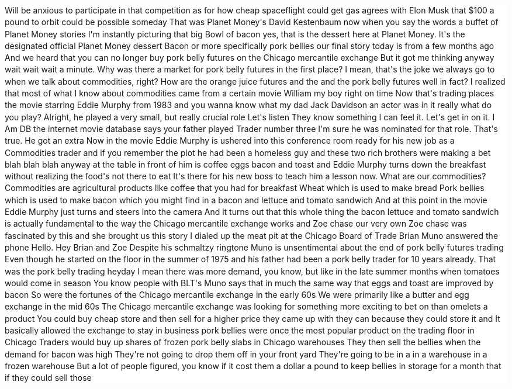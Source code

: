 Will be anxious to participate in that competition as for how cheap spaceflight could get gas agrees with Elon Musk that
$100 a pound to orbit could be possible someday
That was Planet Money's David Kestenbaum now when you say the words a buffet of Planet Money stories
I'm instantly picturing that big
Bowl of bacon yes, that is the dessert here at Planet Money. It's the designated official Planet Money dessert
Bacon or more specifically pork bellies our final story today is from a few months ago
And we heard that you can no longer buy pork belly futures on the Chicago mercantile exchange
But it got me thinking anyway wait wait wait a minute. Why was there a market for pork belly futures in the first place?
I mean, that's the joke we always go to when we talk about commodities, right?
How are the orange juice futures and the and the pork belly futures well in fact?
I realized that most of what I know about commodities came from a certain movie
William my boy right on time
Now that's trading places the movie starring Eddie Murphy from 1983 and you wanna know what my dad
Jack Davidson an actor was in it really what do you play?
Alright, he played a very small, but really crucial role
Let's listen
They know something I can feel it. Let's get in on it. I
Am DB the internet movie database says your father played
Trader number three
I'm sure he was nominated for that role. That's true. He got an extra
Now in the movie Eddie Murphy is ushered into this conference room ready for his new job as a
Commodities trader and if you remember the plot he had been a homeless guy and these two rich brothers were making a bet
blah blah blah anyway at the table in front of him is coffee eggs bacon and toast and
Eddie Murphy turns down the breakfast without realizing the food's not there to eat
It's there for his new boss to teach him a lesson now. What are our commodities?
Commodities are agricultural products like coffee that you had for breakfast
Wheat which is used to make bread
Pork bellies which is used to make bacon which you might find in a bacon and lettuce and tomato sandwich
And at this point in the movie Eddie Murphy just turns and steers into the camera
And it turns out that this whole thing the bacon lettuce and tomato sandwich is actually
fundamental to the way the Chicago mercantile exchange works and
Zoe chase our very own Zoe chase was fascinated by this and she brought us this story
I dialed up the meat pit at the Chicago Board of Trade
Brian Muno answered the phone
Hello. Hey Brian and Zoe
Despite his schmaltzy ringtone Muno is unsentimental about the end of pork belly futures trading
Even though he started on the floor in the summer of
1975 and his father had been a pork belly trader for 10 years already. That was the pork belly trading heyday
I mean there was more demand, you know, but like in the late summer months when tomatoes would come in season
You know people with BLT's Muno says that in much the same way that eggs and toast are improved by bacon
So were the fortunes of the Chicago mercantile exchange in the early 60s
We were primarily like a butter and egg exchange in the mid 60s
The Chicago mercantile exchange was looking for something more exciting to bet on than omelets a product
You could buy cheap store and then sell for a higher price
they came up with they can because they could store it and
It basically allowed the exchange to stay in business pork bellies were once the most popular product on the trading floor in Chicago
Traders would buy up shares of frozen pork belly slabs in Chicago warehouses
They then sell the bellies when the demand for bacon was high
They're not going to drop them off in your front yard
They're going to be in a in a warehouse in a frozen warehouse
But a lot of people figured, you know
if it cost them a dollar a pound to keep bellies in storage for a month that if they could sell those